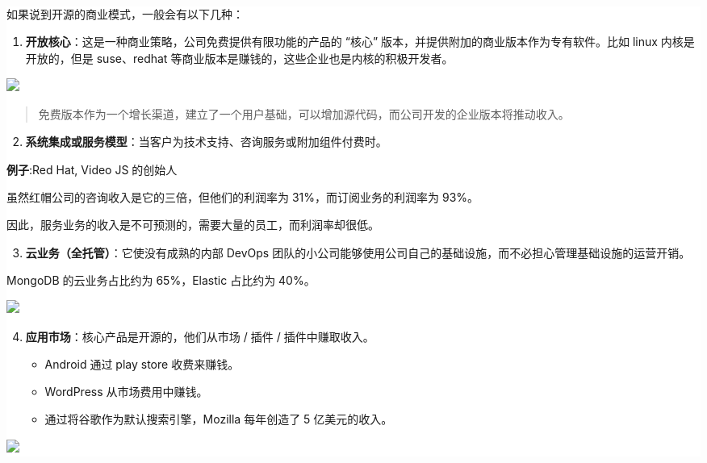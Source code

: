 如果说到开源的商业模式，一般会有以下几种：

1.  **开放核心**：这是一种商业策略，公司免费提供有限功能的产品的 “核心” 版本，并提供附加的商业版本作为专有软件。比如 linux 内核是开放的，但是 suse、redhat 等商业版本是赚钱的，这些企业也是内核的积极开发者。

![](https://www.luxiangdong.com/images/31bm/opencode.png)

> 免费版本作为一个增长渠道，建立了一个用户基础，可以增加源代码，而公司开发的企业版本将推动收入。

2.  **系统集成或服务模型**：当客户为技术支持、咨询服务或附加组件付费时。

**例子**:Red Hat, Video JS 的创始人

虽然红帽公司的咨询收入是它的三倍，但他们的利润率为 31%，而订阅业务的利润率为 93%。

因此，服务业务的收入是不可预测的，需要大量的员工，而利润率却很低。

3.  **云业务（全托管）**：它使没有成熟的内部 DevOps 团队的小公司能够使用公司自己的基础设施，而不必担心管理基础设施的运营开销。

MongoDB 的云业务占比约为 65%，Elastic 占比约为 40%。

![](https://www.luxiangdong.com/images/31bm/hosting.png)

4.  **应用市场**：核心产品是开源的，他们从市场 / 插件 / 插件中赚取收入。
    

    *   Android 通过 play store 收费来赚钱。

        

    *   WordPress 从市场费用中赚钱。

        

    *   通过将谷歌作为默认搜索引擎，Mozilla 每年创造了 5 亿美元的收入。

        

![](https://www.luxiangdong.com/images/31bm/marketplaces.png)